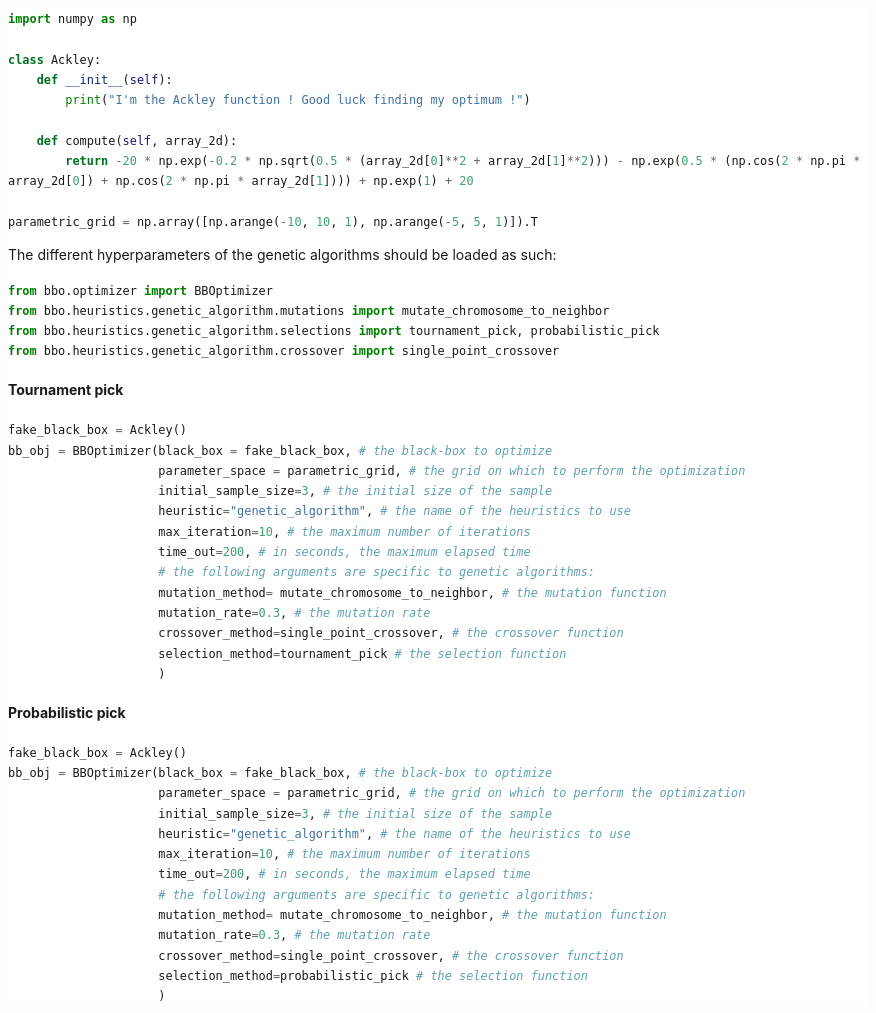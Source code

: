 ``` python
import numpy as np

class Ackley:
    def __init__(self):
        print("I'm the Ackley function ! Good luck finding my optimum !")
        
    def compute(self, array_2d):
        return -20 * np.exp(-0.2 * np.sqrt(0.5 * (array_2d[0]**2 + array_2d[1]**2))) - np.exp(0.5 * (np.cos(2 * np.pi * array_2d[0]) + np.cos(2 * np.pi * array_2d[1]))) + np.exp(1) + 20

parametric_grid = np.array([np.arange(-10, 10, 1), np.arange(-5, 5, 1)]).T
```

The different hyperparameters of the genetic algorithms should be loaded as such:

``` python
from bbo.optimizer import BBOptimizer
from bbo.heuristics.genetic_algorithm.mutations import mutate_chromosome_to_neighbor
from bbo.heuristics.genetic_algorithm.selections import tournament_pick, probabilistic_pick 
from bbo.heuristics.genetic_algorithm.crossover import single_point_crossover
```

#### Tournament pick

``` python
fake_black_box = Ackley()
bb_obj = BBOptimizer(black_box = fake_black_box, # the black-box to optimize
                     parameter_space = parametric_grid, # the grid on which to perform the optimization
                     initial_sample_size=3, # the initial size of the sample
                     heuristic="genetic_algorithm", # the name of the heuristics to use
                     max_iteration=10, # the maximum number of iterations
                     time_out=200, # in seconds, the maximum elapsed time
                     # the following arguments are specific to genetic algorithms:
                     mutation_method= mutate_chromosome_to_neighbor, # the mutation function
                     mutation_rate=0.3, # the mutation rate
                     crossover_method=single_point_crossover, # the crossover function
                     selection_method=tournament_pick # the selection function
                     ) 
```

#### Probabilistic pick

``` python
fake_black_box = Ackley()
bb_obj = BBOptimizer(black_box = fake_black_box, # the black-box to optimize
                     parameter_space = parametric_grid, # the grid on which to perform the optimization
                     initial_sample_size=3, # the initial size of the sample
                     heuristic="genetic_algorithm", # the name of the heuristics to use
                     max_iteration=10, # the maximum number of iterations
                     time_out=200, # in seconds, the maximum elapsed time
                     # the following arguments are specific to genetic algorithms:
                     mutation_method= mutate_chromosome_to_neighbor, # the mutation function
                     mutation_rate=0.3, # the mutation rate
                     crossover_method=single_point_crossover, # the crossover function
                     selection_method=probabilistic_pick # the selection function
                     ) 
```
